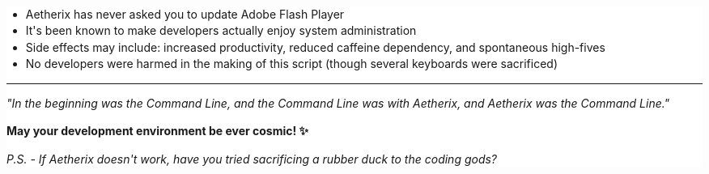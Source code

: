 - Aetherix has never asked you to update Adobe Flash Player
- It's been known to make developers actually enjoy system administration
- Side effects may include: increased productivity, reduced caffeine dependency, and spontaneous high-fives
- No developers were harmed in the making of this script (though several keyboards were sacrificed)

---

_"In the beginning was the Command Line, and the Command Line was with Aetherix, and Aetherix was the Command Line."_

**May your development environment be ever cosmic! ✨**

_P.S. - If Aetherix doesn't work, have you tried sacrificing a rubber duck to the coding gods?_
